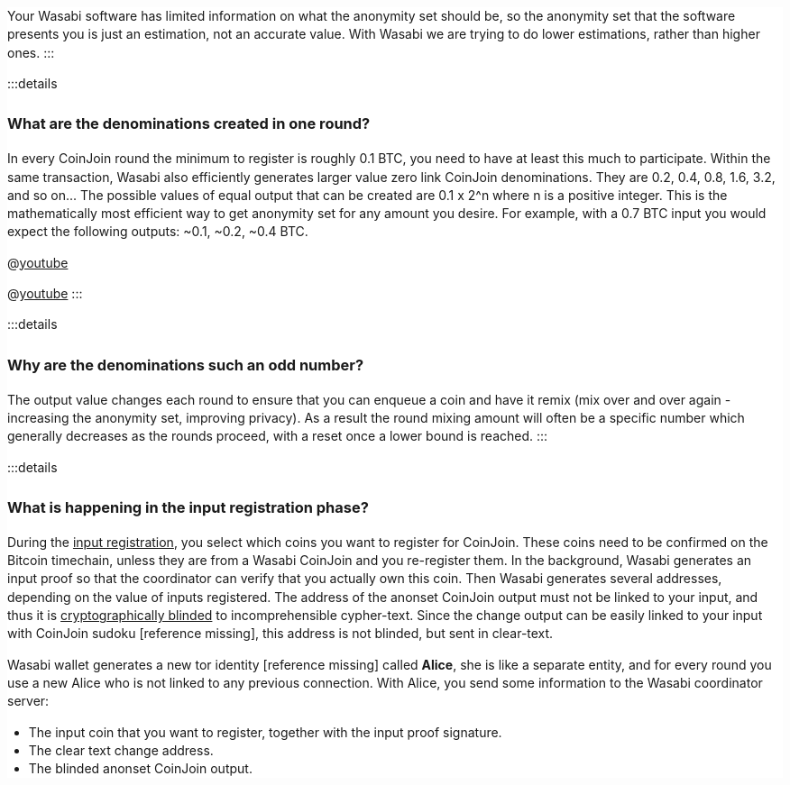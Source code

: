 Your Wasabi software has limited information on what the anonymity set should be, so the anonymity set that the software presents you is just an estimation, not an accurate value.
With Wasabi we are trying to do lower estimations, rather than higher ones.
:::


:::details
### What are the denominations created in one round?

In every CoinJoin round the minimum to register is roughly 0.1 BTC, you need to have at least this much to participate.
Within the same transaction, Wasabi also efficiently generates larger value zero link CoinJoin denominations.
They are 0.2, 0.4, 0.8, 1.6, 3.2, and so on...
The possible values of equal output that can be created are 0.1 x 2^n where n is a positive integer.
This is the mathematically most efficient way to get anonymity set for any amount you desire.
For example, with a 0.7 BTC input you would expect the following outputs: ~0.1, ~0.2, ~0.4 BTC.

@[youtube](PKtxzSLPWFU)

@[youtube](3Ezru07J674)
:::

:::details
### Why are the denominations such an odd number?

The output value changes each round to ensure that you can enqueue a coin and have it remix (mix over and over again - increasing the anonymity set, improving privacy).
As a result the round mixing amount will often be a specific number which generally decreases as the rounds proceed, with a reset once a lower bound is reached.
:::

:::details
### What is happening in the input registration phase?

During the [input registration](https://github.com/nopara73/zerolink#1-input-registration-phase), you select which coins you want to register for CoinJoin.
These coins need to be confirmed on the Bitcoin timechain, unless they are from a Wasabi CoinJoin and you re-register them.
In the background, Wasabi generates an input proof so that the coordinator can verify that you actually own this coin.
Then Wasabi generates several addresses, depending on the value of inputs registered.
The address of the anonset CoinJoin output must not be linked to your input, and thus it is [cryptographically blinded](https://en.wikipedia.org/wiki/Blind_signature) to incomprehensible cypher-text.
Since the change output can be easily linked to your input with CoinJoin sudoku [reference missing], this address is not blinded, but sent in clear-text.

Wasabi wallet generates a new tor identity [reference missing] called **Alice**, she is like a separate entity, and for every round you use a new Alice who is not linked to any previous connection.
With Alice, you send some information to the Wasabi coordinator server:

* The input coin that you want to register, together with the input proof signature.
* The clear text change address.
* The blinded anonset CoinJoin output.
